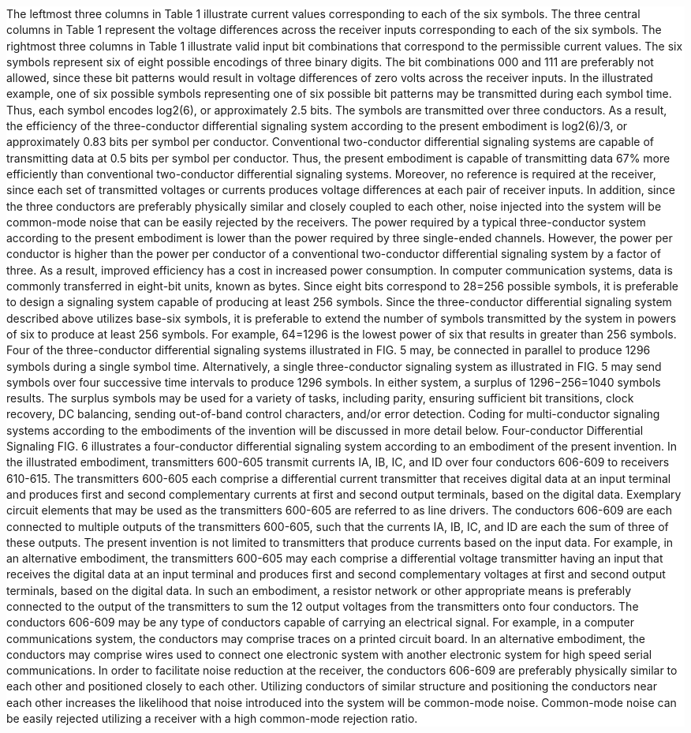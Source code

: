 




The leftmost three columns in Table 1 illustrate current values corresponding to each of the six symbols. The three central columns in Table 1 represent the voltage differences across the receiver inputs corresponding to each of the six symbols. The rightmost three columns in Table 1 illustrate valid input bit combinations that correspond to the permissible current values. The six symbols represent six of eight possible encodings of three binary digits. The bit combinations 000 and 111 are preferably not allowed, since these bit patterns would result in voltage differences of zero volts across the receiver inputs.
In the illustrated example, one of six possible symbols representing one of six possible bit patterns may be transmitted during each symbol time. Thus, each symbol encodes log2(6), or approximately 2.5 bits. The symbols are transmitted over three conductors. As a result, the efficiency of the three-conductor differential signaling system according to the present embodiment is log2(6)/3, or approximately 0.83 bits per symbol per conductor. Conventional two-conductor differential signaling systems are capable of transmitting data at 0.5 bits per symbol per conductor. Thus, the present embodiment is capable of transmitting data 67% more efficiently than conventional two-conductor differential signaling systems.
Moreover, no reference is required at the receiver, since each set of transmitted voltages or currents produces voltage differences at each pair of receiver inputs. In addition, since the three conductors are preferably physically similar and closely coupled to each other, noise injected into the system will be common-mode noise that can be easily rejected by the receivers. The power required by a typical three-conductor system according to the present embodiment is lower than the power required by three single-ended channels. However, the power per conductor is higher than the power per conductor of a conventional two-conductor differential signaling system by a factor of three. As a result, improved efficiency has a cost in increased power consumption.
In computer communication systems, data is commonly transferred in eight-bit units, known as bytes. Since eight bits correspond to 28=256 possible symbols, it is preferable to design a signaling system capable of producing at least 256 symbols. Since the three-conductor differential signaling system described above utilizes base-six symbols, it is preferable to extend the number of symbols transmitted by the system in powers of six to produce at least 256 symbols. For example, 64=1296 is the lowest power of six that results in greater than 256 symbols. Four of the three-conductor differential signaling systems illustrated in FIG. 5 may, be connected in parallel to produce 1296 symbols during a single symbol time. Alternatively, a single three-conductor signaling system as illustrated in FIG. 5 may send symbols over four successive time intervals to produce 1296 symbols. In either system, a surplus of 1296−256=1040 symbols results. The surplus symbols may be used for a variety of tasks, including parity, ensuring sufficient bit transitions, clock recovery, DC balancing, sending out-of-band control characters, and/or error detection. Coding for multi-conductor signaling systems according to the embodiments of the invention will be discussed in more detail below.
Four-conductor Differential Signaling
FIG. 6 illustrates a four-conductor differential signaling system according to an embodiment of the present invention. In the illustrated embodiment, transmitters 600-605 transmit currents IA, IB, IC, and ID over four conductors 606-609 to receivers 610-615. The transmitters 600-605 each comprise a differential current transmitter that receives digital data at an input terminal and produces first and second complementary currents at first and second output terminals, based on the digital data. Exemplary circuit elements that may be used as the transmitters 600-605 are referred to as line drivers. The conductors 606-609 are each connected to multiple outputs of the transmitters 600-605, such that the currents IA, IB, IC, and ID are each the sum of three of these outputs.
The present invention is not limited to transmitters that produce currents based on the input data. For example, in an alternative embodiment, the transmitters 600-605 may each comprise a differential voltage transmitter having an input that receives the digital data at an input terminal and produces first and second complementary voltages at first and second output terminals, based on the digital data. In such an embodiment, a resistor network or other appropriate means is preferably connected to the output of the transmitters to sum the 12 output voltages from the transmitters onto four conductors.
The conductors 606-609 may be any type of conductors capable of carrying an electrical signal. For example, in a computer communications system, the conductors may comprise traces on a printed circuit board. In an alternative embodiment, the conductors may comprise wires used to connect one electronic system with another electronic system for high speed serial communications. In order to facilitate noise reduction at the receiver, the conductors 606-609 are preferably physically similar to each other and positioned closely to each other. Utilizing conductors of similar structure and positioning the conductors near each other increases the likelihood that noise introduced into the system will be common-mode noise. Common-mode noise can be easily rejected utilizing a receiver with a high common-mode rejection ratio.